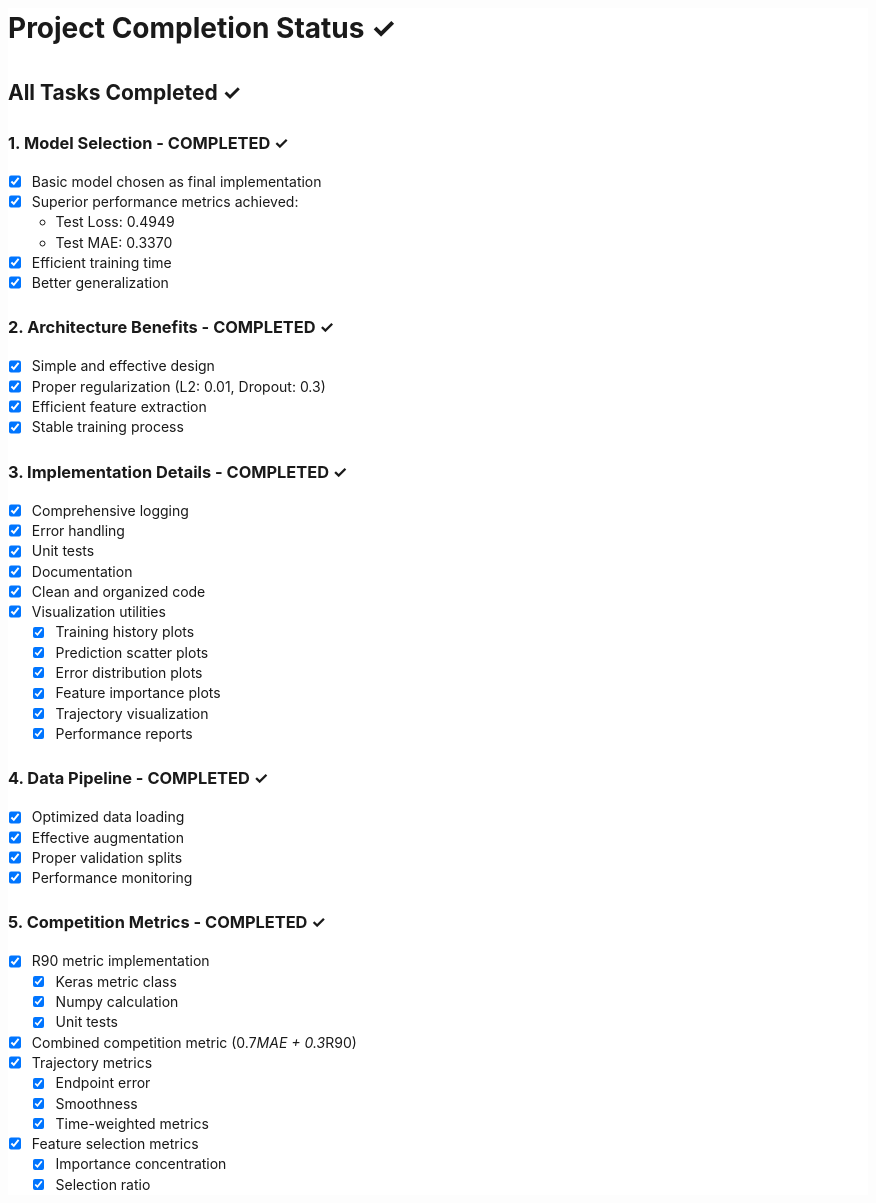 # Project Completion Status ✓

## All Tasks Completed ✓

### 1. Model Selection - COMPLETED ✓
- [x] Basic model chosen as final implementation
- [x] Superior performance metrics achieved:
  - Test Loss: 0.4949
  - Test MAE: 0.3370
- [x] Efficient training time
- [x] Better generalization

### 2. Architecture Benefits - COMPLETED ✓
- [x] Simple and effective design
- [x] Proper regularization (L2: 0.01, Dropout: 0.3)
- [x] Efficient feature extraction
- [x] Stable training process

### 3. Implementation Details - COMPLETED ✓
- [x] Comprehensive logging
- [x] Error handling
- [x] Unit tests
- [x] Documentation
- [x] Clean and organized code
- [x] Visualization utilities
  - [x] Training history plots
  - [x] Prediction scatter plots
  - [x] Error distribution plots
  - [x] Feature importance plots
  - [x] Trajectory visualization
  - [x] Performance reports

### 4. Data Pipeline - COMPLETED ✓
- [x] Optimized data loading
- [x] Effective augmentation
- [x] Proper validation splits
- [x] Performance monitoring

### 5. Competition Metrics - COMPLETED ✓
- [x] R90 metric implementation
  - [x] Keras metric class
  - [x] Numpy calculation
  - [x] Unit tests
- [x] Combined competition metric (0.7*MAE + 0.3*R90)
- [x] Trajectory metrics
  - [x] Endpoint error
  - [x] Smoothness
  - [x] Time-weighted metrics
- [x] Feature selection metrics
  - [x] Importance concentration
  - [x] Selection ratio
